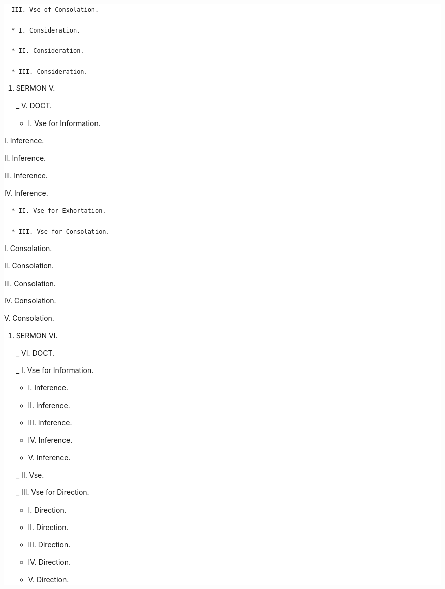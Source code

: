     _ III. Vse of Consolation.

      * I. Consideration.

      * II. Consideration.

      * III. Consideration.

1. SERMON V.

    _ V. DOCT.

      * I. Vse for Information.

I. Inference.

II. Inference.

III. Inference.

IV. Inference.

      * II. Vse for Exhortation.

      * III. Vse for Consolation.

I. Consolation.

II. Consolation.

III. Consolation.

IV. Consolation.

V. Consolation.

1. SERMON VI.

    _ VI. DOCT.

    _ I. Vse for Information.

      * I. Inference.

      * II. Inference.

      * III. Inference.

      * IV. Inference.

      * V. Inference.

    _ II. Vse.

    _ III. Vse for Direction.

      * I. Direction.

      * II. Direction.

      * III. Direction.

      * IV. Direction.

      * V. Direction.
